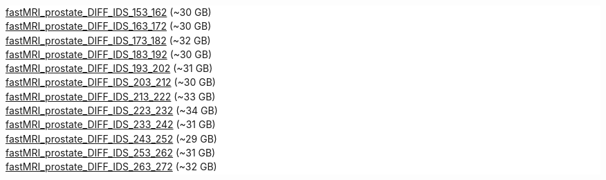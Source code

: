 [fastMRI_prostate_DIFF_IDS_153_162](https://fastmri-dataset.s3.amazonaws.com/v3.0/fastMRI_prostate_DIFF_IDS_153_162.tar.gz?AWSAccessKeyId=AKIAJM2LEZ67Y2JL3KRA&Signature=XWz%2Fq%2FU7wCz8wzOFw5vc9OSKLsg%3D&Expires=1747435247 "https://fastmri-dataset.s3.amazonaws.com/v3.0/fastMRI_prostate_DIFF_IDS_153_162.tar.gz?AWSAccessKeyId=AKIAJM2LEZ67Y2JL3KRA&Signature=XWz%2Fq%2FU7wCz8wzOFw5vc9OSKLsg%3D&Expires=1747435247") (~30 GB)  
[fastMRI_prostate_DIFF_IDS_163_172](https://fastmri-dataset.s3.amazonaws.com/v3.0/fastMRI_prostate_DIFF_IDS_163_172.tar.gz?AWSAccessKeyId=AKIAJM2LEZ67Y2JL3KRA&Signature=I4GUkBDh0UXg2CihxL9P6Qxgqaw%3D&Expires=1747435247 "https://fastmri-dataset.s3.amazonaws.com/v3.0/fastMRI_prostate_DIFF_IDS_163_172.tar.gz?AWSAccessKeyId=AKIAJM2LEZ67Y2JL3KRA&Signature=I4GUkBDh0UXg2CihxL9P6Qxgqaw%3D&Expires=1747435247") (~30 GB)  
[fastMRI_prostate_DIFF_IDS_173_182](https://fastmri-dataset.s3.amazonaws.com/v3.0/fastMRI_prostate_DIFF_IDS_173_182.tar.gz?AWSAccessKeyId=AKIAJM2LEZ67Y2JL3KRA&Signature=b%2BoVVwH1uHMRjQT0msLNfbIvcXM%3D&Expires=1747435247 "https://fastmri-dataset.s3.amazonaws.com/v3.0/fastMRI_prostate_DIFF_IDS_173_182.tar.gz?AWSAccessKeyId=AKIAJM2LEZ67Y2JL3KRA&Signature=b%2BoVVwH1uHMRjQT0msLNfbIvcXM%3D&Expires=1747435247") (~32 GB)  
[fastMRI_prostate_DIFF_IDS_183_192](https://fastmri-dataset.s3.amazonaws.com/v3.0/fastMRI_prostate_DIFF_IDS_183_192.tar.gz?AWSAccessKeyId=AKIAJM2LEZ67Y2JL3KRA&Signature=DjTCyDBeHgEcA8IMQESemwn2l5w%3D&Expires=1747435247 "https://fastmri-dataset.s3.amazonaws.com/v3.0/fastMRI_prostate_DIFF_IDS_183_192.tar.gz?AWSAccessKeyId=AKIAJM2LEZ67Y2JL3KRA&Signature=DjTCyDBeHgEcA8IMQESemwn2l5w%3D&Expires=1747435247") (~30 GB)  
[fastMRI_prostate_DIFF_IDS_193_202](https://fastmri-dataset.s3.amazonaws.com/v3.0/fastMRI_prostate_DIFF_IDS_193_202.tar.gz?AWSAccessKeyId=AKIAJM2LEZ67Y2JL3KRA&Signature=YClG%2BWRWyCAFtIWRdHSFxtINnTg%3D&Expires=1747435247 "https://fastmri-dataset.s3.amazonaws.com/v3.0/fastMRI_prostate_DIFF_IDS_193_202.tar.gz?AWSAccessKeyId=AKIAJM2LEZ67Y2JL3KRA&Signature=YClG%2BWRWyCAFtIWRdHSFxtINnTg%3D&Expires=1747435247") (~31 GB)  
[fastMRI_prostate_DIFF_IDS_203_212](https://fastmri-dataset.s3.amazonaws.com/v3.0/fastMRI_prostate_DIFF_IDS_203_212.tar.gz?AWSAccessKeyId=AKIAJM2LEZ67Y2JL3KRA&Signature=gFk10BEvHf%2B3AxV9eiHWPdYMNg0%3D&Expires=1747435247 "https://fastmri-dataset.s3.amazonaws.com/v3.0/fastMRI_prostate_DIFF_IDS_203_212.tar.gz?AWSAccessKeyId=AKIAJM2LEZ67Y2JL3KRA&Signature=gFk10BEvHf%2B3AxV9eiHWPdYMNg0%3D&Expires=1747435247") (~30 GB)  
[fastMRI_prostate_DIFF_IDS_213_222](https://fastmri-dataset.s3.amazonaws.com/v3.0/fastMRI_prostate_DIFF_IDS_213_222.tar.gz?AWSAccessKeyId=AKIAJM2LEZ67Y2JL3KRA&Signature=2MuPlNauOp1Io2XCt9vdupuBWE8%3D&Expires=1747435247 "https://fastmri-dataset.s3.amazonaws.com/v3.0/fastMRI_prostate_DIFF_IDS_213_222.tar.gz?AWSAccessKeyId=AKIAJM2LEZ67Y2JL3KRA&Signature=2MuPlNauOp1Io2XCt9vdupuBWE8%3D&Expires=1747435247") (~33 GB)  
[fastMRI_prostate_DIFF_IDS_223_232](https://fastmri-dataset.s3.amazonaws.com/v3.0/fastMRI_prostate_DIFF_IDS_223_232.tar.gz?AWSAccessKeyId=AKIAJM2LEZ67Y2JL3KRA&Signature=lz1nOn6YduUqdrS79RH6cTc2C68%3D&Expires=1747435247 "https://fastmri-dataset.s3.amazonaws.com/v3.0/fastMRI_prostate_DIFF_IDS_223_232.tar.gz?AWSAccessKeyId=AKIAJM2LEZ67Y2JL3KRA&Signature=lz1nOn6YduUqdrS79RH6cTc2C68%3D&Expires=1747435247") (~34 GB)  
[fastMRI_prostate_DIFF_IDS_233_242](https://fastmri-dataset.s3.amazonaws.com/v3.0/fastMRI_prostate_DIFF_IDS_233_242.tar.gz?AWSAccessKeyId=AKIAJM2LEZ67Y2JL3KRA&Signature=krodHapmEZl%2FoyKc0mu3DPqZxzc%3D&Expires=1747435247 "https://fastmri-dataset.s3.amazonaws.com/v3.0/fastMRI_prostate_DIFF_IDS_233_242.tar.gz?AWSAccessKeyId=AKIAJM2LEZ67Y2JL3KRA&Signature=krodHapmEZl%2FoyKc0mu3DPqZxzc%3D&Expires=1747435247") (~31 GB)  
[fastMRI_prostate_DIFF_IDS_243_252](https://fastmri-dataset.s3.amazonaws.com/v3.0/fastMRI_prostate_DIFF_IDS_243_252.tar.gz?AWSAccessKeyId=AKIAJM2LEZ67Y2JL3KRA&Signature=OlZfJtanx%2BnWanbG2P9TPwr5hGs%3D&Expires=1747435247 "https://fastmri-dataset.s3.amazonaws.com/v3.0/fastMRI_prostate_DIFF_IDS_243_252.tar.gz?AWSAccessKeyId=AKIAJM2LEZ67Y2JL3KRA&Signature=OlZfJtanx%2BnWanbG2P9TPwr5hGs%3D&Expires=1747435247") (~29 GB)  
[fastMRI_prostate_DIFF_IDS_253_262](https://fastmri-dataset.s3.amazonaws.com/v3.0/fastMRI_prostate_DIFF_IDS_253_262.tar.gz?AWSAccessKeyId=AKIAJM2LEZ67Y2JL3KRA&Signature=Ttym03DBjScst4LSig62pQa%2FL%2BQ%3D&Expires=1747435247 "https://fastmri-dataset.s3.amazonaws.com/v3.0/fastMRI_prostate_DIFF_IDS_253_262.tar.gz?AWSAccessKeyId=AKIAJM2LEZ67Y2JL3KRA&Signature=Ttym03DBjScst4LSig62pQa%2FL%2BQ%3D&Expires=1747435247") (~31 GB)  
[fastMRI_prostate_DIFF_IDS_263_272](https://fastmri-dataset.s3.amazonaws.com/v3.0/fastMRI_prostate_DIFF_IDS_263_272.tar.gz?AWSAccessKeyId=AKIAJM2LEZ67Y2JL3KRA&Signature=FAJRhb66g2JpPT%2FpjD7RPGYzq6c%3D&Expires=1747435247 "https://fastmri-dataset.s3.amazonaws.com/v3.0/fastMRI_prostate_DIFF_IDS_263_272.tar.gz?AWSAccessKeyId=AKIAJM2LEZ67Y2JL3KRA&Signature=FAJRhb66g2JpPT%2FpjD7RPGYzq6c%3D&Expires=1747435247") (~32 GB)  